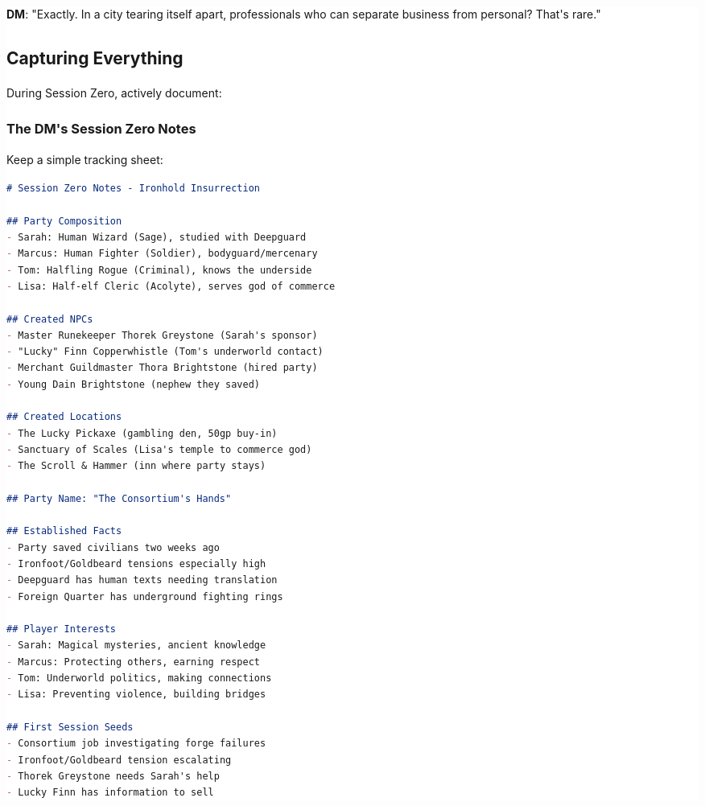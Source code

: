 **DM**: "Exactly. In a city tearing itself apart, professionals who can separate business from personal? That's rare."

## Capturing Everything

During Session Zero, actively document:

### The DM's Session Zero Notes

Keep a simple tracking sheet:

```markdown
# Session Zero Notes - Ironhold Insurrection

## Party Composition
- Sarah: Human Wizard (Sage), studied with Deepguard
- Marcus: Human Fighter (Soldier), bodyguard/mercenary
- Tom: Halfling Rogue (Criminal), knows the underside
- Lisa: Half-elf Cleric (Acolyte), serves god of commerce

## Created NPCs
- Master Runekeeper Thorek Greystone (Sarah's sponsor)
- "Lucky" Finn Copperwhistle (Tom's underworld contact)
- Merchant Guildmaster Thora Brightstone (hired party)
- Young Dain Brightstone (nephew they saved)

## Created Locations
- The Lucky Pickaxe (gambling den, 50gp buy-in)
- Sanctuary of Scales (Lisa's temple to commerce god)
- The Scroll & Hammer (inn where party stays)

## Party Name: "The Consortium's Hands"

## Established Facts
- Party saved civilians two weeks ago
- Ironfoot/Goldbeard tensions especially high
- Deepguard has human texts needing translation
- Foreign Quarter has underground fighting rings

## Player Interests
- Sarah: Magical mysteries, ancient knowledge
- Marcus: Protecting others, earning respect
- Tom: Underworld politics, making connections
- Lisa: Preventing violence, building bridges

## First Session Seeds
- Consortium job investigating forge failures
- Ironfoot/Goldbeard tension escalating
- Thorek Greystone needs Sarah's help
- Lucky Finn has information to sell
```
